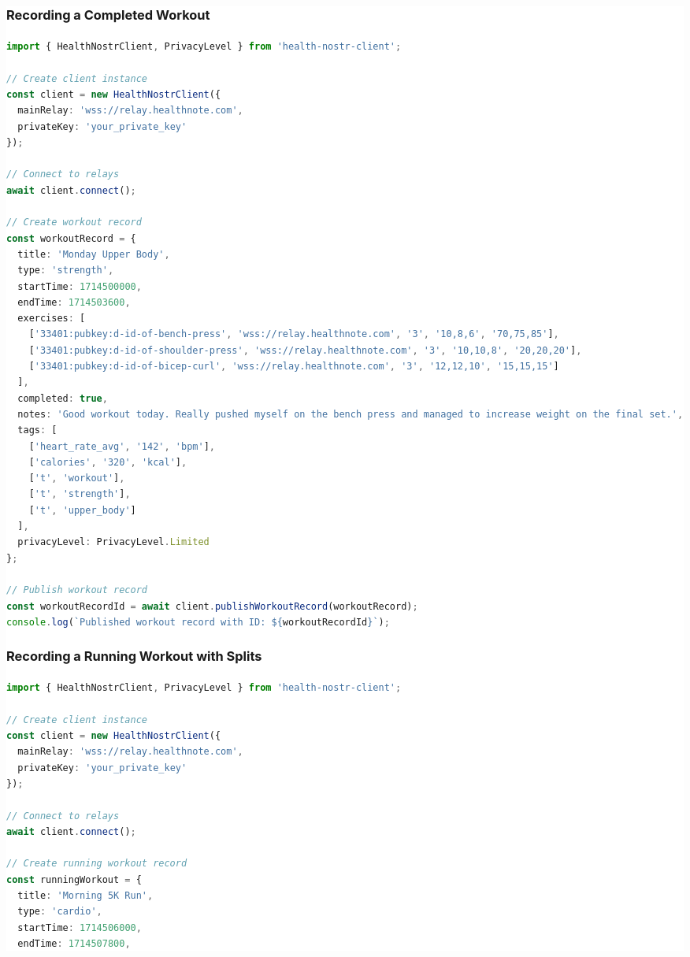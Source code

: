 ### Recording a Completed Workout

```typescript
import { HealthNostrClient, PrivacyLevel } from 'health-nostr-client';

// Create client instance
const client = new HealthNostrClient({
  mainRelay: 'wss://relay.healthnote.com',
  privateKey: 'your_private_key'
});

// Connect to relays
await client.connect();

// Create workout record
const workoutRecord = {
  title: 'Monday Upper Body',
  type: 'strength',
  startTime: 1714500000,
  endTime: 1714503600,
  exercises: [
    ['33401:pubkey:d-id-of-bench-press', 'wss://relay.healthnote.com', '3', '10,8,6', '70,75,85'],
    ['33401:pubkey:d-id-of-shoulder-press', 'wss://relay.healthnote.com', '3', '10,10,8', '20,20,20'],
    ['33401:pubkey:d-id-of-bicep-curl', 'wss://relay.healthnote.com', '3', '12,12,10', '15,15,15']
  ],
  completed: true,
  notes: 'Good workout today. Really pushed myself on the bench press and managed to increase weight on the final set.',
  tags: [
    ['heart_rate_avg', '142', 'bpm'],
    ['calories', '320', 'kcal'],
    ['t', 'workout'],
    ['t', 'strength'],
    ['t', 'upper_body']
  ],
  privacyLevel: PrivacyLevel.Limited
};

// Publish workout record
const workoutRecordId = await client.publishWorkoutRecord(workoutRecord);
console.log(`Published workout record with ID: ${workoutRecordId}`);
```

### Recording a Running Workout with Splits

```typescript
import { HealthNostrClient, PrivacyLevel } from 'health-nostr-client';

// Create client instance
const client = new HealthNostrClient({
  mainRelay: 'wss://relay.healthnote.com',
  privateKey: 'your_private_key'
});

// Connect to relays
await client.connect();

// Create running workout record
const runningWorkout = {
  title: 'Morning 5K Run',
  type: 'cardio',
  startTime: 1714506000,
  endTime: 1714507800,
```